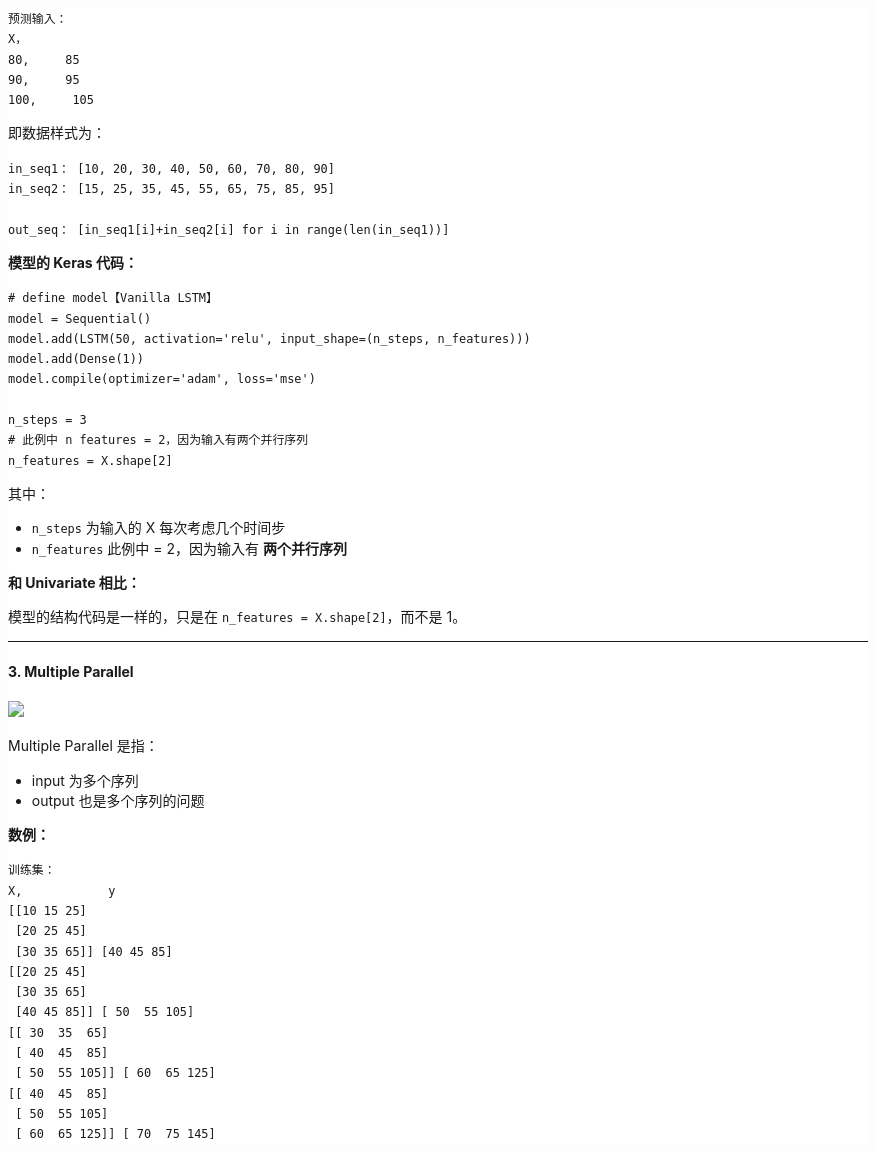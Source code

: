     
    预测输入：
    X，
    80,     85
    90,     95
    100,     105
    

即数据样式为：

    
    
    in_seq1： [10, 20, 30, 40, 50, 60, 70, 80, 90]
    in_seq2： [15, 25, 35, 45, 55, 65, 75, 85, 95]
    
    out_seq： [in_seq1[i]+in_seq2[i] for i in range(len(in_seq1))]
    

**模型的 Keras 代码：**

    
    
    # define model【Vanilla LSTM】
    model = Sequential()
    model.add(LSTM(50, activation='relu', input_shape=(n_steps, n_features)))
    model.add(Dense(1))
    model.compile(optimizer='adam', loss='mse')
    
    n_steps = 3
    # 此例中 n features = 2，因为输入有两个并行序列
    n_features = X.shape[2]    
    

其中：

  * `n_steps` 为输入的 X 每次考虑几个时间步
  * `n_features` 此例中 = 2，因为输入有 **两个并行序列**

**和 Univariate 相比：**

模型的结构代码是一样的，只是在 `n_features = X.shape[2]`，而不是 1。

* * *

#### **3\. Multiple Parallel**

![](https://images.gitbook.cn/249f87d0-38f1-11ea-8868-77fd80e627b4)

Multiple Parallel 是指：

  * input 为多个序列
  * output 也是多个序列的问题

**数例：**

    
    
    训练集：
    X,            y
    [[10 15 25]
     [20 25 45]
     [30 35 65]] [40 45 85]
    [[20 25 45]
     [30 35 65]
     [40 45 85]] [ 50  55 105]
    [[ 30  35  65]
     [ 40  45  85]
     [ 50  55 105]] [ 60  65 125]
    [[ 40  45  85]
     [ 50  55 105]
     [ 60  65 125]] [ 70  75 145]